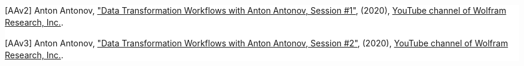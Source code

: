 [AAv2] Anton Antonov,
["Data Transformation Workflows with Anton Antonov, Session #1"](https://www.youtube.com/watch?v=iXrXMQdXOsM),
(2020),
[YouTube channel of Wolfram Research, Inc.](https://www.youtube.com/channel/UCJekgf6k62CQHdENWf2NgAQ).

[AAv3] Anton Antonov,
["Data Transformation Workflows with Anton Antonov, Session #2"](https://www.youtube.com/watch?v=DWGgFsaEOsU),
(2020),
[YouTube channel of Wolfram Research, Inc.](https://www.youtube.com/channel/UCJekgf6k62CQHdENWf2NgAQ).
